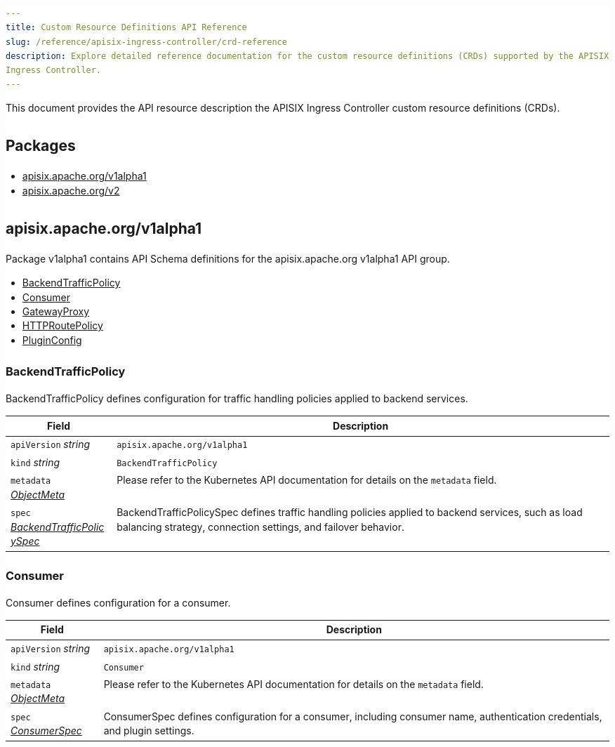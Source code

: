 ```yaml
---
title: Custom Resource Definitions API Reference
slug: /reference/apisix-ingress-controller/crd-reference
description: Explore detailed reference documentation for the custom resource definitions (CRDs) supported by the APISIX Ingress Controller.
---
```


This document provides the API resource description the APISIX Ingress Controller custom resource definitions (CRDs).

## Packages
- [apisix.apache.org/v1alpha1](#apisixapacheorgv1alpha1)
- [apisix.apache.org/v2](#apisixapacheorgv2)


## apisix.apache.org/v1alpha1

Package v1alpha1 contains API Schema definitions for the apisix.apache.org v1alpha1 API group.

- [BackendTrafficPolicy](#backendtrafficpolicy)
- [Consumer](#consumer)
- [GatewayProxy](#gatewayproxy)
- [HTTPRoutePolicy](#httproutepolicy)
- [PluginConfig](#pluginconfig)
### BackendTrafficPolicy


BackendTrafficPolicy defines configuration for traffic handling policies applied to backend services.



| Field | Description |
| --- | --- |
| `apiVersion` _string_ | `apisix.apache.org/v1alpha1`
| `kind` _string_ | `BackendTrafficPolicy`
| `metadata` _[ObjectMeta](https://kubernetes.io/docs/reference/generated/kubernetes-api/v1.30/#objectmeta-v1-meta)_ | Please refer to the Kubernetes API documentation for details on the `metadata` field. |
| `spec` _[BackendTrafficPolicySpec](#backendtrafficpolicyspec)_ | BackendTrafficPolicySpec defines traffic handling policies applied to backend services, such as load balancing strategy, connection settings, and failover behavior. |



### Consumer


Consumer defines configuration for a consumer.



| Field | Description |
| --- | --- |
| `apiVersion` _string_ | `apisix.apache.org/v1alpha1`
| `kind` _string_ | `Consumer`
| `metadata` _[ObjectMeta](https://kubernetes.io/docs/reference/generated/kubernetes-api/v1.30/#objectmeta-v1-meta)_ | Please refer to the Kubernetes API documentation for details on the `metadata` field. |
| `spec` _[ConsumerSpec](#consumerspec)_ | ConsumerSpec defines configuration for a consumer, including consumer name, authentication credentials, and plugin settings. |
